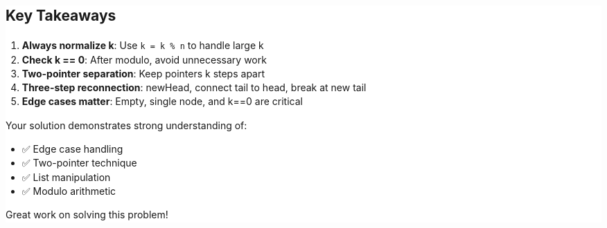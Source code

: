 ## Key Takeaways

1. **Always normalize k**: Use `k = k % n` to handle large k
2. **Check k == 0**: After modulo, avoid unnecessary work
3. **Two-pointer separation**: Keep pointers k steps apart
4. **Three-step reconnection**: newHead, connect tail to head, break at new tail
5. **Edge cases matter**: Empty, single node, and k==0 are critical

Your solution demonstrates strong understanding of:
- ✅ Edge case handling
- ✅ Two-pointer technique
- ✅ List manipulation
- ✅ Modulo arithmetic

Great work on solving this problem!